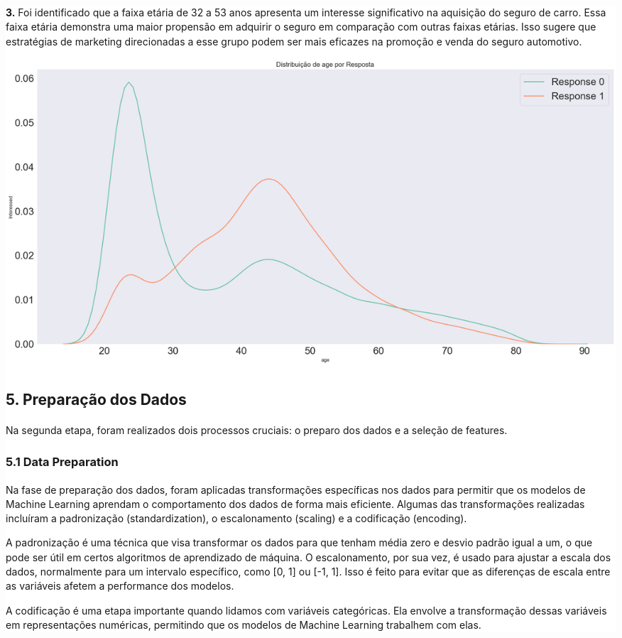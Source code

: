 
**3.** Foi identificado que a faixa etária de 32 a 53 anos apresenta um interesse significativo na aquisição do seguro de carro. Essa faixa etária demonstra uma maior propensão em adquirir o seguro em comparação com outras faixas etárias. Isso sugere que estratégias de marketing direcionadas a esse grupo podem ser mais eficazes na promoção e venda do seguro automotivo.


<p align="center">
  <img src="https://github.com/raquelEllem/health_insurance/blob/main/img/bivariate_analysis_age.png" alt="bivariate_analysis_age">
</p>



## 5. Preparação dos Dados
Na segunda etapa, foram realizados dois processos cruciais: o preparo dos dados e a seleção de features.

### 5.1 Data Preparation
Na fase de preparação dos dados, foram aplicadas transformações específicas nos dados para permitir que os modelos de Machine Learning aprendam o comportamento dos dados de forma mais eficiente. Algumas das transformações realizadas incluíram a padronização (standardization), o escalonamento (scaling) e a codificação (encoding).

A padronização é uma técnica que visa transformar os dados para que tenham média zero e desvio padrão igual a um, o que pode ser útil em certos algoritmos de aprendizado de máquina. O escalonamento, por sua vez, é usado para ajustar a escala dos dados, normalmente para um intervalo específico, como [0, 1] ou [-1, 1]. Isso é feito para evitar que as diferenças de escala entre as variáveis afetem a performance dos modelos.

A codificação é uma etapa importante quando lidamos com variáveis categóricas. Ela envolve a transformação dessas variáveis em representações numéricas, permitindo que os modelos de Machine Learning trabalhem com elas. 
